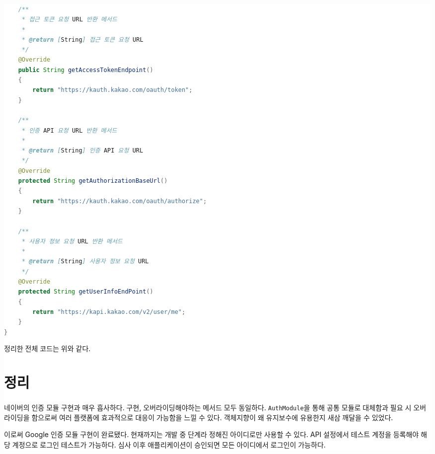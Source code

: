 ``` java
	/**
	 * 접근 토큰 요청 URL 반환 메서드
	 *
	 * @return [String] 접근 토큰 요청 URL
	 */
	@Override
	public String getAccessTokenEndpoint()
	{
		return "https://kauth.kakao.com/oauth/token";
	}
	
	/**
	 * 인증 API 요청 URL 반환 메서드
	 *
	 * @return [String] 인증 API 요청 URL
	 */
	@Override
	protected String getAuthorizationBaseUrl()
	{
		return "https://kauth.kakao.com/oauth/authorize";
	}
	
	/**
	 * 사용자 정보 요청 URL 반환 메서드
	 *
	 * @return [String] 사용자 정보 요청 URL
	 */
	@Override
	protected String getUserInfoEndPoint()
	{
		return "https://kapi.kakao.com/v2/user/me";
	}
}
```

정리한 전체 코드는 위와 같다.



# 정리

네이버의 인증 모듈 구현과 매우 흡사하다. 구현, 오버라이딩해야하는 메서드 모두 동일하다. `AuthModule`을 통해 공통 모듈로 대체함과 필요 시 오버라이딩을 함으로써 여러 플랫폼에 효과적으로 대응이 가능함을 느낄 수 있다. 객체지향이 왜 유지보수에 유용한지 새삼 깨달을 수 있었다.

이로써 Google 인증 모듈 구현이 완료됐다. 현재까지는 개발 중 단계라 정해진 아이디로만 사용할 수 있다. API 설정에서 테스트 계정을 등록해야 해당 계정으로 로그인 테스트가 가능하다. 심사 이후 애플리케이션이 승인되면 모든 아이디에서 로그인이 가능하다.